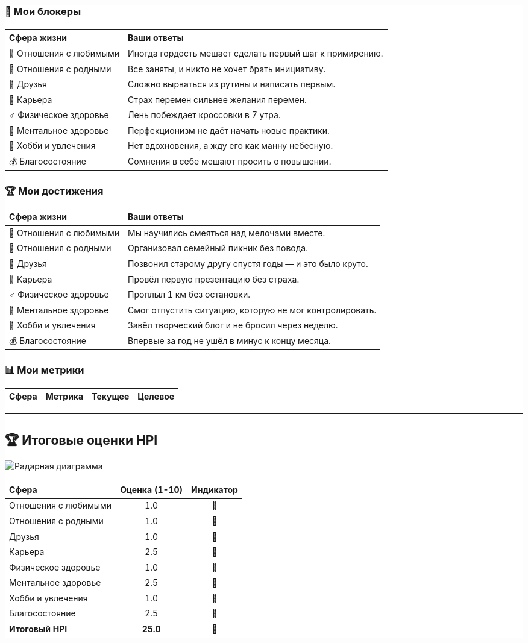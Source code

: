 ### 🚧 Мои блокеры
| Сфера жизни | Ваши ответы |
|:---|:---|
| 💖 Отношения с любимыми | Иногда гордость мешает сделать первый шаг к примирению. |
| 🏡 Отношения с родными | Все заняты, и никто не хочет брать инициативу. |
| 🤝 Друзья | Сложно вырваться из рутины и написать первым. |
| 💼 Карьера | Страх перемен сильнее желания перемен. |
| ♂️ Физическое здоровье | Лень побеждает кроссовки в 7 утра. |
| 🧠 Ментальное здоровье | Перфекционизм не даёт начать новые практики. |
| 🎨 Хобби и увлечения | Нет вдохновения, а жду его как манну небесную. |
| 💰 Благосостояние | Сомнения в себе мешают просить о повышении. |

### 🏆 Мои достижения
| Сфера жизни | Ваши ответы |
|:---|:---|
| 💖 Отношения с любимыми | Мы научились смеяться над мелочами вместе. |
| 🏡 Отношения с родными | Организовал семейный пикник без повода. |
| 🤝 Друзья | Позвонил старому другу спустя годы — и это было круто. |
| 💼 Карьера | Провёл первую презентацию без страха. |
| ♂️ Физическое здоровье | Проплыл 1 км без остановки. |
| 🧠 Ментальное здоровье | Смог отпустить ситуацию, которую не мог контролировать. |
| 🎨 Хобби и увлечения | Завёл творческий блог и не бросил через неделю. |
| 💰 Благосостояние | Впервые за год не ушёл в минус к концу месяца. |

### 📊 Мои метрики
| Сфера | Метрика | Текущее | Целевое |
|:---|:---|:---:|:---:|

---

## 🏆 Итоговые оценки HPI

![Радарная диаграмма](2025-06-15_radar.png)

| Сфера | Оценка (1-10) | Индикатор |
|:---|:---:|:---:|
| Отношения с любимыми | 1.0 | 🔴 |
| Отношения с родными | 1.0 | 🔴 |
| Друзья | 1.0 | 🔴 |
| Карьера | 2.5 | 🔴 |
| Физическое здоровье | 1.0 | 🔴 |
| Ментальное здоровье | 2.5 | 🔴 |
| Хобби и увлечения | 1.0 | 🔴 |
| Благосостояние | 2.5 | 🔴 |
| **Итоговый HPI** | **25.0** | 🔴 |
